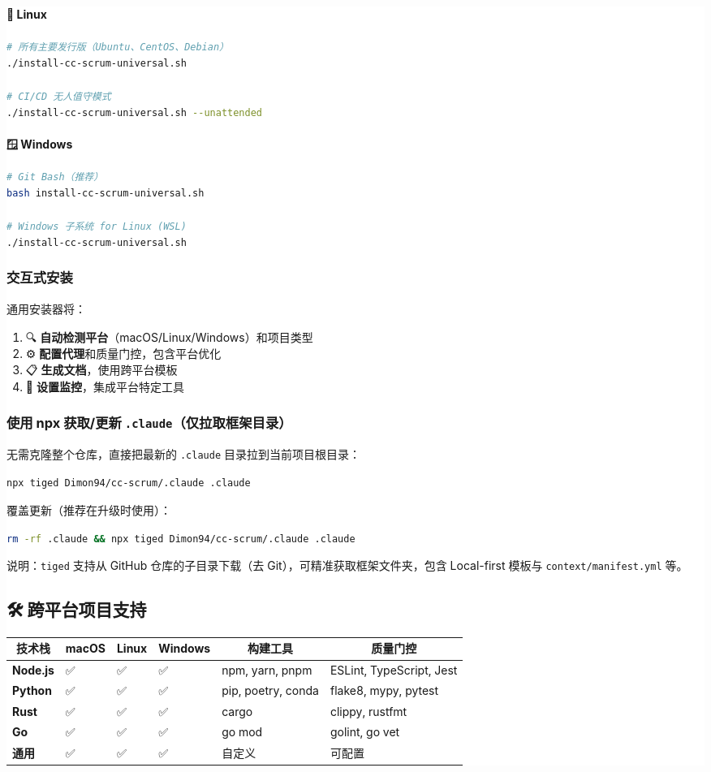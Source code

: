 #### 🐧 Linux
```bash
# 所有主要发行版（Ubuntu、CentOS、Debian）
./install-cc-scrum-universal.sh

# CI/CD 无人值守模式
./install-cc-scrum-universal.sh --unattended
```

#### 🪟 Windows
```bash
# Git Bash（推荐）
bash install-cc-scrum-universal.sh

# Windows 子系统 for Linux (WSL)
./install-cc-scrum-universal.sh
```

### 交互式安装

通用安装器将：
1. 🔍 **自动检测平台**（macOS/Linux/Windows）和项目类型
2. ⚙️ **配置代理**和质量门控，包含平台优化
3. 📋 **生成文档**，使用跨平台模板
4. 🚀 **设置监控**，集成平台特定工具

### 使用 npx 获取/更新 `.claude`（仅拉取框架目录）

无需克隆整个仓库，直接把最新的 `.claude` 目录拉到当前项目根目录：

```bash
npx tiged Dimon94/cc-scrum/.claude .claude
```

覆盖更新（推荐在升级时使用）：

```bash
rm -rf .claude && npx tiged Dimon94/cc-scrum/.claude .claude
```

说明：`tiged` 支持从 GitHub 仓库的子目录下载（去 Git），可精准获取框架文件夹，包含 Local-first 模板与 `context/manifest.yml` 等。

## 🛠️ 跨平台项目支持

| 技术栈 | macOS | Linux | Windows | 构建工具 | 质量门控 |
|--------|-------|-------|---------|----------|----------|
| **Node.js** | ✅ | ✅ | ✅ | npm, yarn, pnpm | ESLint, TypeScript, Jest |
| **Python** | ✅ | ✅ | ✅ | pip, poetry, conda | flake8, mypy, pytest |
| **Rust** | ✅ | ✅ | ✅ | cargo | clippy, rustfmt |
| **Go** | ✅ | ✅ | ✅ | go mod | golint, go vet |
| **通用** | ✅ | ✅ | ✅ | 自定义 | 可配置 |
